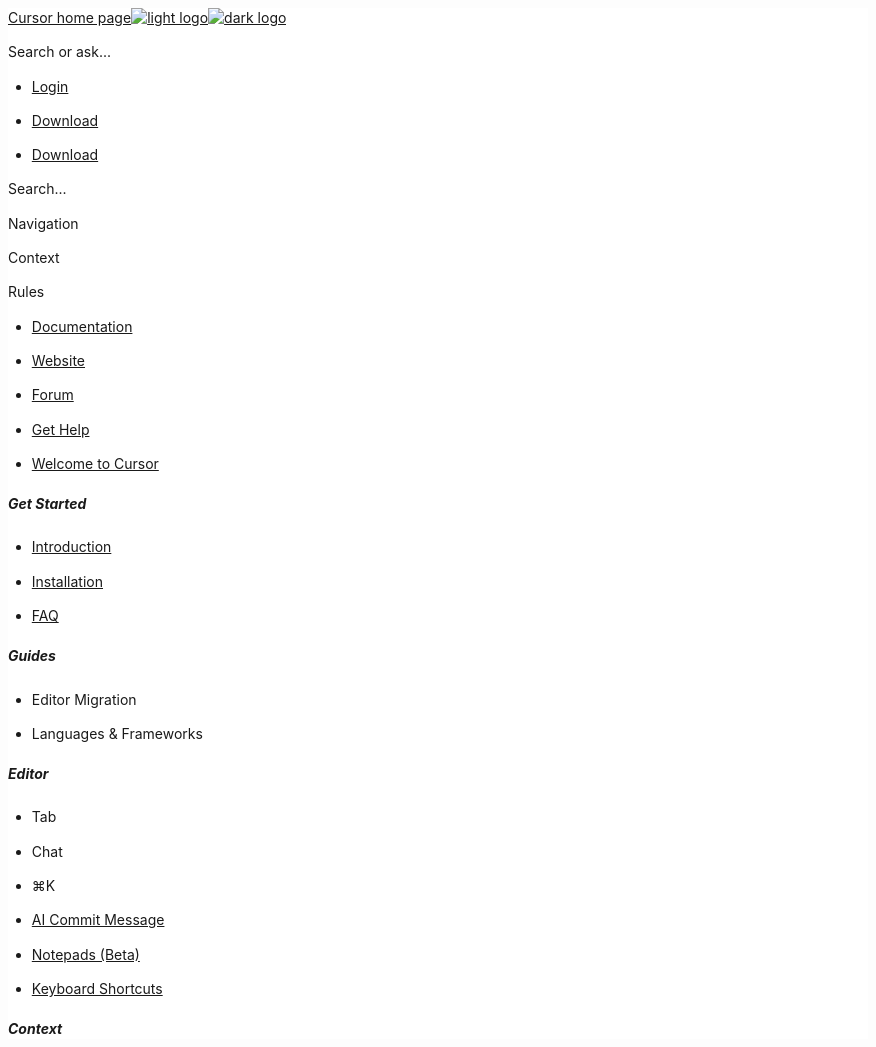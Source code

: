 [Cursor home page![light logo](https://mintlify.s3.us-west-1.amazonaws.com/cursor/images/logo/app-logo.svg)![dark logo](https://mintlify.s3.us-west-1.amazonaws.com/cursor/images/logo/app-logo.svg)](/)

Search or ask...

*   [Login](https://www.cursor.com/api/auth/login)
    
*   [Download](https://cursor.com)
    
*   [Download](https://cursor.com)
    

Search...

Navigation

Context

Rules

*   [Documentation](/get-started/welcome)
    
*   [Website](https://cursor.com/)
    
*   [Forum](https://forum.cursor.com/)
    
*   [Get Help](mailto:hi@cursor.com)
    

*   [Welcome to Cursor](/get-started/welcome)
    

##### Get Started

*   [Introduction](/get-started/introduction)
    
*   [Installation](/get-started/installation)
    
*   [FAQ](/faq)
    

##### Guides

*   Editor Migration
    
*   Languages & Frameworks
    

##### Editor

*   Tab
    
*   Chat
    
*   ⌘K
    
*   [AI Commit Message](/more/ai-commit-message)
    
*   [Notepads (Beta)](/beta/notepads)
    
*   [Keyboard Shortcuts](/kbd)
    

##### Context
